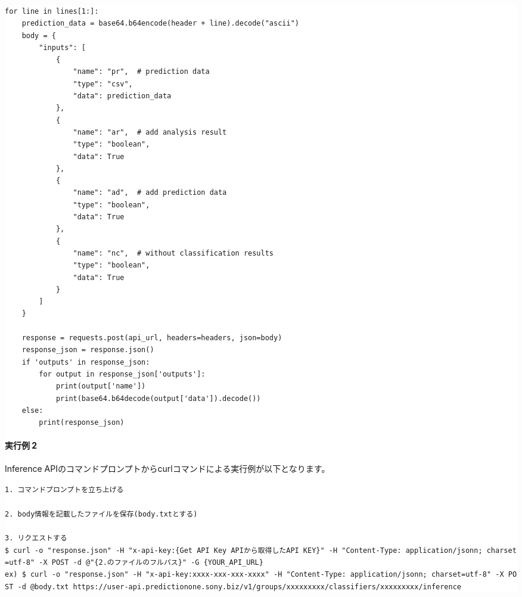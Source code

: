 ```
for line in lines[1:]:
    prediction_data = base64.b64encode(header + line).decode("ascii")
    body = {
        "inputs": [
            {
                "name": "pr",  # prediction data
                "type": "csv",
                "data": prediction_data
            },
            {
                "name": "ar",  # add analysis result
                "type": "boolean",
                "data": True
            },
            {
                "name": "ad",  # add prediction data
                "type": "boolean",
                "data": True
            },
            {
                "name": "nc",  # without classification results
                "type": "boolean",
                "data": True
            }
        ]
    }

    response = requests.post(api_url, headers=headers, json=body)
    response_json = response.json()
    if 'outputs' in response_json:
        for output in response_json['outputs']:
            print(output['name'])
            print(base64.b64decode(output['data']).decode())
    else:
        print(response_json)

```

#### 実行例 2

Inference APIのコマンドプロンプトからcurlコマンドによる実行例が以下となります。

```
1. コマンドプロンプトを立ち上げる

2. body情報を記載したファイルを保存(body.txtとする)

3. リクエストする
$ curl -o "response.json" -H "x-api-key:{Get API Key APIから取得したAPI KEY}" -H "Content-Type: application/jsonn; charset=utf-8" -X POST -d @"{2.のファイルのフルパス}" -G {YOUR_API_URL}
ex) $ curl -o "response.json" -H "x-api-key:xxxx-xxx-xxx-xxxx" -H "Content-Type: application/jsonn; charset=utf-8" -X POST -d @body.txt https://user-api.predictionone.sony.biz/v1/groups/xxxxxxxxx/classifiers/xxxxxxxxx/inference
```
